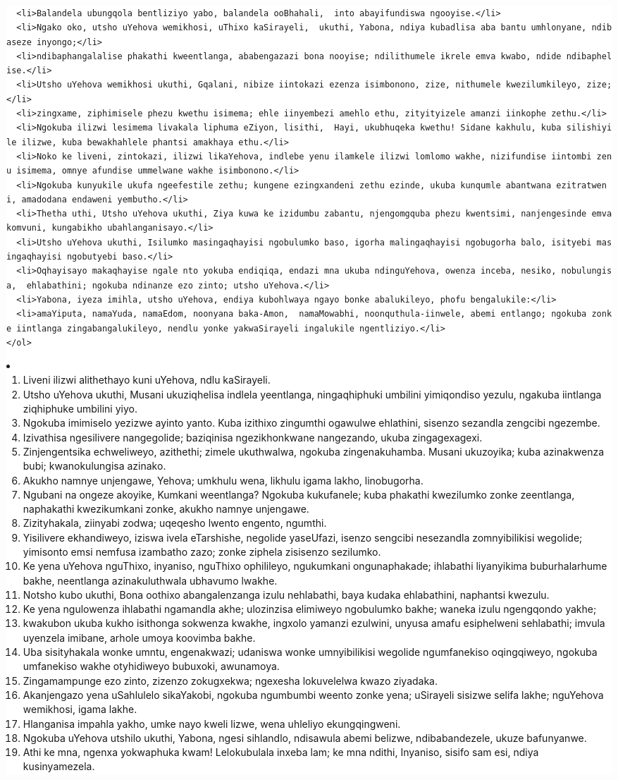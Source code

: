       <li>Balandela ubungqola bentliziyo yabo, balandela ooBhahali,  into abayifundiswa ngooyise.</li>
      <li>Ngako oko, utsho uYehova wemikhosi, uThixo kaSirayeli,  ukuthi, Yabona, ndiya kubadlisa aba bantu umhlonyane, ndibaseze inyongo;</li>
      <li>ndibaphangalalise phakathi kweentlanga, ababengazazi bona nooyise; ndilithumele ikrele emva kwabo, ndide ndibaphelise.</li>
      <li>Utsho uYehova wemikhosi ukuthi, Gqalani, nibize iintokazi ezenza isimbonono, zize, nithumele kwezilumkileyo, zize;</li>
      <li>zingxame, ziphimisele phezu kwethu isimema; ehle iinyembezi amehlo ethu, zityityizele amanzi iinkophe zethu.</li>
      <li>Ngokuba ilizwi lesimema livakala liphuma eZiyon, lisithi,  Hayi, ukubhuqeka kwethu! Sidane kakhulu, kuba silishiyile ilizwe, kuba bewakhahlele phantsi amakhaya ethu.</li>
      <li>Noko ke liveni, zintokazi, ilizwi likaYehova, indlebe yenu ilamkele ilizwi lomlomo wakhe, nizifundise iintombi zenu isimema, omnye afundise ummelwane wakhe isimbonono.</li>
      <li>Ngokuba kunyukile ukufa ngeefestile zethu; kungene ezingxandeni zethu ezinde, ukuba kunqumle abantwana ezitratweni, amadodana endaweni yembutho.</li>
      <li>Thetha uthi, Utsho uYehova ukuthi, Ziya kuwa ke izidumbu zabantu, njengomgquba phezu kwentsimi, nanjengesinde emva komvuni, kungabikho ubahlanganisayo.</li>
      <li>Utsho uYehova ukuthi, Isilumko masingaqhayisi ngobulumko baso, igorha malingaqhayisi ngobugorha balo, isityebi masingaqhayisi ngobutyebi baso.</li>
      <li>Oqhayisayo makaqhayise ngale nto yokuba endiqiqa, endazi mna ukuba ndinguYehova, owenza inceba, nesiko, nobulungisa,  ehlabathini; ngokuba ndinanze ezo zinto; utsho uYehova.</li>
      <li>Yabona, iyeza imihla, utsho uYehova, endiya kubohlwaya ngayo bonke abalukileyo, phofu bengalukile:</li>
      <li>amaYiputa, namaYuda, namaEdom, noonyana baka-Amon,  namaMowabhi, noonquthula-iinwele, abemi entlango; ngokuba zonke iintlanga zingabangalukileyo, nendlu yonke yakwaSirayeli ingalukile ngentliziyo.</li>
    </ol>
  </li>
  <li>
    <ol>
      <li>Liveni ilizwi alithethayo kuni uYehova, ndlu kaSirayeli.</li>
      <li>Utsho uYehova ukuthi, Musani ukuziqhelisa indlela yeentlanga, ningaqhiphuki umbilini yimiqondiso yezulu, ngakuba iintlanga ziqhiphuke umbilini yiyo.</li>
      <li>Ngokuba imimiselo yezizwe ayinto yanto. Kuba izithixo zingumthi ogawulwe ehlathini, sisenzo sezandla zengcibi ngezembe.</li>
      <li>Izivathisa ngesilivere nangegolide; baziqinisa ngezikhonkwane nangezando, ukuba zingagexagexi.</li>
      <li>Zinjengentsika echweliweyo, azithethi; zimele ukuthwalwa,  ngokuba zingenakuhamba. Musani ukuzoyika; kuba azinakwenza bubi; kwanokulungisa azinako.</li>
      <li>Akukho namnye unjengawe, Yehova; umkhulu wena, likhulu igama lakho, linobugorha.</li>
      <li>Ngubani na ongeze akoyike, Kumkani weentlanga? Ngokuba kukufanele; kuba phakathi kwezilumko zonke zeentlanga,  naphakathi kwezikumkani zonke, akukho namnye unjengawe.</li>
      <li>Zizityhakala, ziinyabi zodwa; uqeqesho lwento engento,  ngumthi.</li>
      <li>Yisilivere ekhandiweyo, iziswa ivela eTarshishe, negolide yaseUfazi, isenzo sengcibi nesezandla zomnyibilikisi wegolide;  yimisonto emsi nemfusa izambatho zazo; zonke ziphela zisisenzo sezilumko.</li>
      <li>Ke yena uYehova nguThixo, inyaniso, nguThixo ophilileyo,  ngukumkani ongunaphakade; ihlabathi liyanyikima buburhalarhume bakhe, neentlanga azinakuluthwala ubhavumo lwakhe.</li>
      <li>Notsho kubo ukuthi, Bona oothixo abangalenzanga izulu nehlabathi, baya kudaka ehlabathini, naphantsi kwezulu.</li>
      <li>Ke yena ngulowenza ihlabathi ngamandla akhe; ulozinzisa elimiweyo ngobulumko bakhe; waneka izulu ngengqondo yakhe;</li>
      <li>kwakubon ukuba kukho isithonga sokwenza kwakhe, ingxolo yamanzi ezulwini, unyusa amafu esiphelweni sehlabathi; imvula uyenzela imibane, arhole umoya koovimba bakhe.</li>
      <li>Uba sisityhakala wonke umntu, engenakwazi; udaniswa wonke umnyibilikisi wegolide ngumfanekiso oqingqiweyo, ngokuba umfanekiso wakhe otyhidiweyo bubuxoki, awunamoya.</li>
      <li>Zingamampunge ezo zinto, zizenzo zokugxekwa; ngexesha lokuvelelwa kwazo ziyadaka.</li>
      <li>Akanjengazo yena uSahlulelo sikaYakobi, ngokuba ngumbumbi weento zonke yena; uSirayeli sisizwe selifa lakhe; nguYehova wemikhosi, igama lakhe.</li>
      <li>Hlanganisa impahla yakho, umke nayo kweli lizwe, wena uhleliyo ekungqingweni.</li>
      <li>Ngokuba uYehova utshilo ukuthi, Yabona, ngesi sihlandlo,  ndisawula abemi belizwe, ndibabandezele, ukuze bafunyanwe.</li>
      <li>Athi ke mna, ngenxa yokwaphuka kwam! Lelokubulala inxeba lam; ke mna ndithi, Inyaniso, sisifo sam esi, ndiya kusinyamezela.</li>